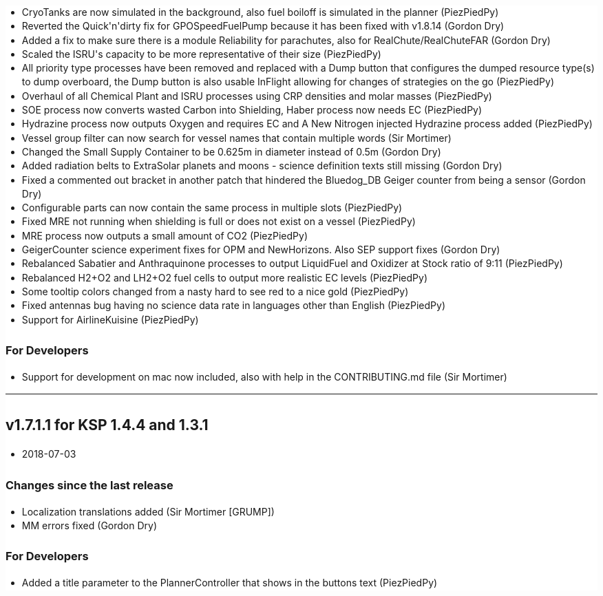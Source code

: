  * CryoTanks are now simulated in the background, also fuel boiloff is simulated in the planner (PiezPiedPy)
 * Reverted the Quick'n'dirty fix for GPOSpeedFuelPump because it has been fixed with v1.8.14 (Gordon Dry)
 * Added a fix to make sure there is a module Reliability for parachutes, also for RealChute/RealChuteFAR (Gordon Dry)
 * Scaled the ISRU's capacity to be more representative of their size (PiezPiedPy)
 * All priority type processes have been removed and replaced with a Dump button that configures the dumped resource type(s) to dump overboard, the Dump button is also usable InFlight allowing for changes of strategies on the go (PiezPiedPy)
 * Overhaul of all Chemical Plant and ISRU processes using CRP densities and molar masses (PiezPiedPy)
 * SOE process now converts wasted Carbon into Shielding, Haber process now needs EC (PiezPiedPy)
 * Hydrazine process now outputs Oxygen and requires EC and A New Nitrogen injected Hydrazine process added (PiezPiedPy)
 * Vessel group filter can now search for vessel names that contain multiple words (Sir Mortimer)
 * Changed the Small Supply Container to be 0.625m in diameter instead of 0.5m (Gordon Dry)
 * Added radiation belts to ExtraSolar planets and moons - science definition texts still missing (Gordon Dry)
 * Fixed a commented out bracket in another patch that hindered the Bluedog_DB Geiger counter from being a sensor (Gordon Dry)
 * Configurable parts can now contain the same process in multiple slots (PiezPiedPy)
 * Fixed MRE not running when shielding is full or does not exist on a vessel (PiezPiedPy)
 * MRE process now outputs a small amount of CO2 (PiezPiedPy)
 * GeigerCounter science experiment fixes for OPM and NewHorizons. Also SEP support fixes (Gordon Dry)
 * Rebalanced Sabatier and Anthraquinone processes to output LiquidFuel and Oxidizer at Stock ratio of 9:11 (PiezPiedPy)
 * Rebalanced H2+O2 and LH2+O2 fuel cells to output more realistic EC levels (PiezPiedPy)
 * Some tooltip colors changed from a nasty hard to see red to a nice gold (PiezPiedPy)
 * Fixed antennas bug having no science data rate in languages other than English (PiezPiedPy)
 * Support for AirlineKuisine (PiezPiedPy)

### For Developers

 * Support for development on mac now included, also with help in the CONTRIBUTING.md file (Sir Mortimer)

------------------------------------------------------------------------------------------------------

## v1.7.1.1 for KSP 1.4.4 and 1.3.1
 - 2018-07-03

### Changes since the last release

 * Localization translations added (Sir Mortimer [GRUMP])
 * MM errors fixed (Gordon Dry)

### For Developers

 * Added a title parameter to the PlannerController that shows in the buttons text (PiezPiedPy)
